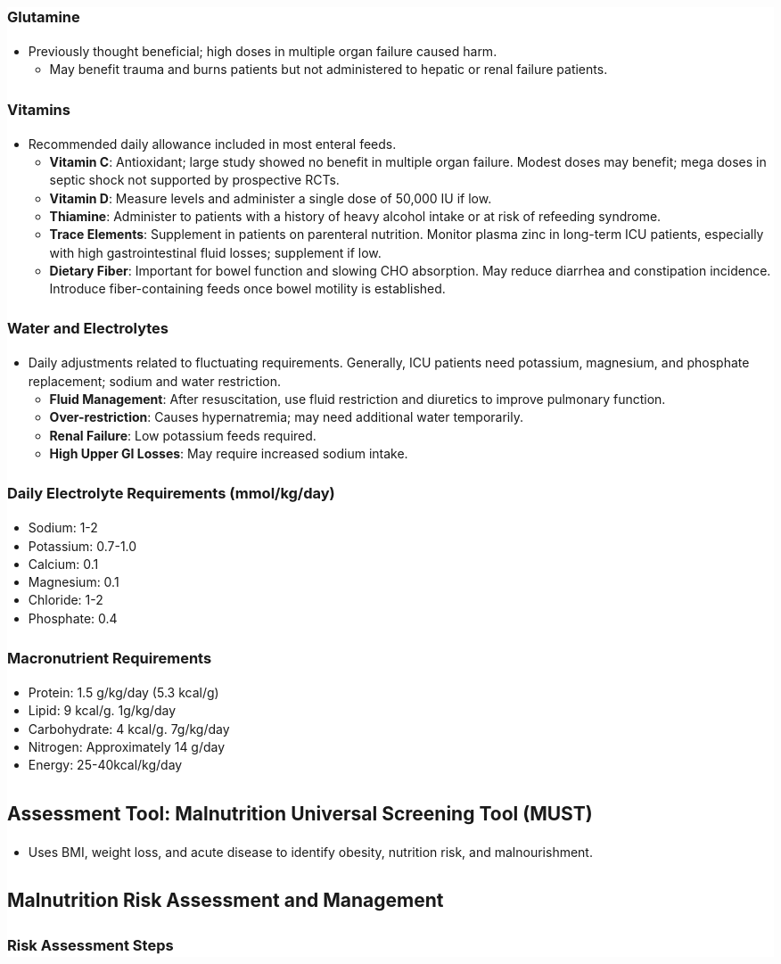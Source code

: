 ### Glutamine
- Previously thought beneficial; high doses in multiple organ failure caused harm.
  - May benefit trauma and burns patients but not administered to hepatic or renal failure patients.

### Vitamins
- Recommended daily allowance included in most enteral feeds.
  - **Vitamin C**: Antioxidant; large study showed no benefit in multiple organ failure. Modest doses may benefit; mega doses in septic shock not supported by prospective RCTs.
  - **Vitamin D**: Measure levels and administer a single dose of 50,000 IU if low.
  - **Thiamine**: Administer to patients with a history of heavy alcohol intake or at risk of refeeding syndrome.
  - **Trace Elements**: Supplement in patients on parenteral nutrition. Monitor plasma zinc in long-term ICU patients, especially with high gastrointestinal fluid losses; supplement if low.
  - **Dietary Fiber**: Important for bowel function and slowing CHO absorption. May reduce diarrhea and constipation incidence. Introduce fiber-containing feeds once bowel motility is established.

### Water and Electrolytes
- Daily adjustments related to fluctuating requirements. Generally, ICU patients need potassium, magnesium, and phosphate replacement; sodium and water restriction.
  - **Fluid Management**: After resuscitation, use fluid restriction and diuretics to improve pulmonary function.
  - **Over-restriction**: Causes hypernatremia; may need additional water temporarily.
  - **Renal Failure**: Low potassium feeds required.
  - **High Upper GI Losses**: May require increased sodium intake.

### Daily Electrolyte Requirements (mmol/kg/day)
- Sodium: 1-2
- Potassium: 0.7-1.0
- Calcium: 0.1
- Magnesium: 0.1
- Chloride: 1-2
- Phosphate: 0.4

### Macronutrient Requirements
- Protein: 1.5 g/kg/day (5.3 kcal/g)
- Lipid: 9 kcal/g. 1g/kg/day
- Carbohydrate: 4 kcal/g. 7g/kg/day
- Nitrogen: Approximately 14 g/day
- Energy: 25-40kcal/kg/day

## Assessment Tool: Malnutrition Universal Screening Tool (MUST)
- Uses BMI, weight loss, and acute disease to identify obesity, nutrition risk, and malnourishment.

## Malnutrition Risk Assessment and Management

### Risk Assessment Steps
